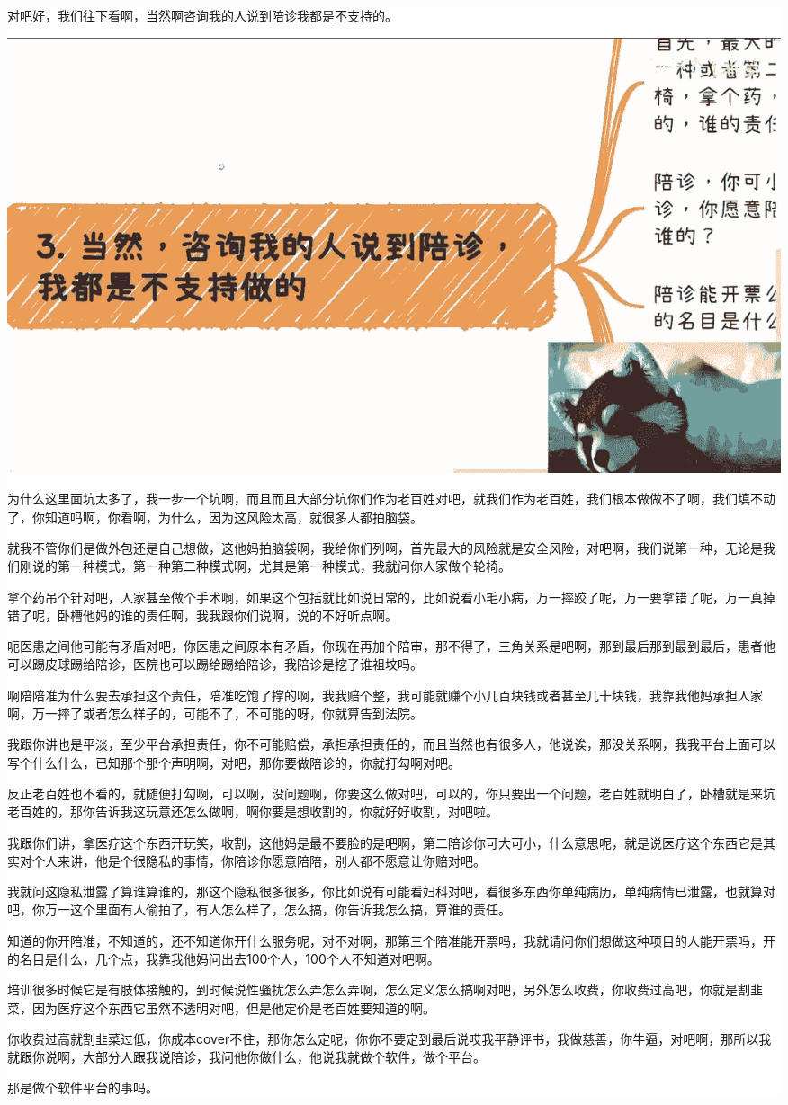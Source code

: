 对吧好，我们往下看啊，当然啊咨询我的人说到陪诊我都是不支持的。

![](img/80450474470253e7e96c3e3d7c75e2b4_19.png)

为什么这里面坑太多了，我一步一个坑啊，而且而且大部分坑你们作为老百姓对吧，就我们作为老百姓，我们根本做做不了啊，我们填不动了，你知道吗啊，你看啊，为什么，因为这风险太高，就很多人都拍脑袋。

就我不管你们是做外包还是自己想做，这他妈拍脑袋啊，我给你们列啊，首先最大的风险就是安全风险，对吧啊，我们说第一种，无论是我们刚说的第一种模式，第一种第二种模式啊，尤其是第一种模式，我就问你人家做个轮椅。

拿个药吊个针对吧，人家甚至做个手术啊，如果这个包括就比如说日常的，比如说看小毛小病，万一摔跤了呢，万一要拿错了呢，万一真掉错了呢，卧槽他妈的谁的责任啊，我我跟你们说啊，说的不好听点啊。

呃医患之间他可能有矛盾对吧，你医患之间原本有矛盾，你现在再加个陪审，那不得了，三角关系是吧啊，那到最后那到最到最后，患者他可以踢皮球踢给陪诊，医院也可以踢给踢给陪诊，我陪诊是挖了谁祖坟吗。

啊陪陪准为什么要去承担这个责任，陪准吃饱了撑的啊，我我赔个整，我可能就赚个小几百块钱或者甚至几十块钱，我靠我他妈承担人家啊，万一摔了或者怎么样子的，可能不了，不可能的呀，你就算告到法院。

我跟你讲也是平淡，至少平台承担责任，你不可能赔偿，承担承担责任的，而且当然也有很多人，他说诶，那没关系啊，我我平台上面可以写个什么什么，已知那个那个声明啊，对吧，那你要做陪诊的，你就打勾啊对吧。

反正老百姓也不看的，就随便打勾啊，可以啊，没问题啊，你要这么做对吧，可以的，你只要出一个问题，老百姓就明白了，卧槽就是来坑老百姓的，那你告诉我这玩意还怎么做啊，啊你要是想收割的，你就好好收割，对吧啦。

我跟你们讲，拿医疗这个东西开玩笑，收割，这他妈是最不要脸的是吧啊，第二陪诊你可大可小，什么意思呢，就是说医疗这个东西它是其实对个人来讲，他是个很隐私的事情，你陪诊你愿意陪陪，别人都不愿意让你赔对吧。

我就问这隐私泄露了算谁算谁的，那这个隐私很多很多，你比如说有可能看妇科对吧，看很多东西你单纯病历，单纯病情已泄露，也就算对吧，你万一这个里面有人偷拍了，有人怎么样了，怎么搞，你告诉我怎么搞，算谁的责任。

知道的你开陪准，不知道的，还不知道你开什么服务呢，对不对啊，那第三个陪准能开票吗，我就请问你们想做这种项目的人能开票吗，开的名目是什么，几个点，我靠我他妈问出去100个人，100个人不知道对吧啊。

培训很多时候它是有肢体接触的，到时候说性骚扰怎么弄怎么弄啊，怎么定义怎么搞啊对吧，另外怎么收费，你收费过高吧，你就是割韭菜，因为医疗这个东西它虽然不透明对吧，但是他定价是老百姓要知道的啊。

你收费过高就割韭菜过低，你成本cover不住，那你怎么定呢，你你不要定到最后说哎我平静评书，我做慈善，你牛逼，对吧啊，那所以我就跟你说啊，大部分人跟我说陪诊，我问他你做什么，他说我就做个软件，做个平台。

那是做个软件平台的事吗。
